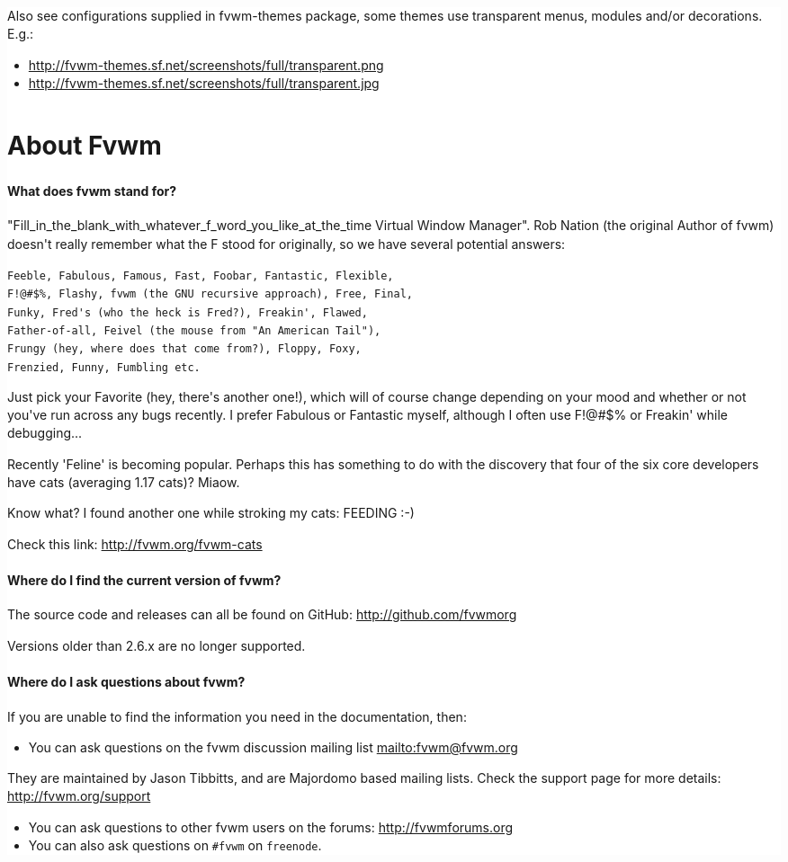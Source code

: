 Also see configurations supplied in fvwm-themes package, some
themes use transparent menus, modules and/or decorations.  E.g.:

+ <http://fvwm-themes.sf.net/screenshots/full/transparent.png>
+ <http://fvwm-themes.sf.net/screenshots/full/transparent.jpg>

About Fvwm
==========

####  What does fvwm stand for?

"Fill_in_the_blank_with_whatever_f_word_you_like_at_the_time
Virtual Window Manager".  Rob Nation (the original Author of fvwm)
doesn't really remember what the F stood for originally, so we
have several potential answers:

	Feeble, Fabulous, Famous, Fast, Foobar, Fantastic, Flexible,
	F!@#$%, Flashy, fvwm (the GNU recursive approach), Free, Final,
	Funky, Fred's (who the heck is Fred?), Freakin', Flawed,
	Father-of-all, Feivel (the mouse from "An American Tail"),
	Frungy (hey, where does that come from?), Floppy, Foxy,
	Frenzied, Funny, Fumbling etc.

Just pick your Favorite (hey, there's another one!), which will of
course change depending on your mood and whether or not you've run
across any bugs recently.  I prefer Fabulous or Fantastic myself,
although I often use F!@#$% or Freakin' while debugging...

Recently 'Feline' is becoming popular.  Perhaps this has something
to do with the discovery that four of the six core developers have
cats (averaging 1.17 cats)?  Miaow.

Know what? I found another one while stroking my cats: FEEDING :-)

Check this link: <http://fvwm.org/fvwm-cats>

#### Where do I find the current version of fvwm?

The source code and releases can all be found on GitHub:
<http://github.com/fvwmorg>

Versions older than 2.6.x are no longer supported.

#### Where do I ask questions about fvwm?

If you are unable to find the information you need in the
documentation, then:

+ You can ask questions on the fvwm discussion mailing
list <mailto:fvwm@fvwm.org>

They are maintained by Jason Tibbitts, and are Majordomo based
mailing lists.  Check the support page for more details:
<http://fvwm.org/support>

+ You can ask questions to other fvwm users on the forums:
  <http://fvwmforums.org>
+ You can also ask questions on `#fvwm` on `freenode`.

